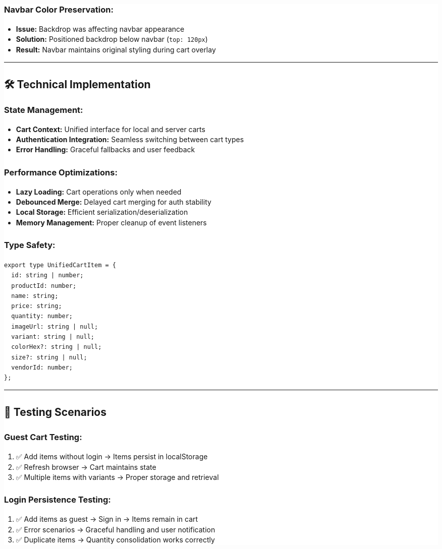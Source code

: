 ### **Navbar Color Preservation:**
- **Issue:** Backdrop was affecting navbar appearance
- **Solution:** Positioned backdrop below navbar (`top: 120px`)
- **Result:** Navbar maintains original styling during cart overlay

---

## 🛠 **Technical Implementation**

### **State Management:**
- **Cart Context:** Unified interface for local and server carts
- **Authentication Integration:** Seamless switching between cart types
- **Error Handling:** Graceful fallbacks and user feedback

### **Performance Optimizations:**
- **Lazy Loading:** Cart operations only when needed
- **Debounced Merge:** Delayed cart merging for auth stability
- **Local Storage:** Efficient serialization/deserialization
- **Memory Management:** Proper cleanup of event listeners

### **Type Safety:**
```tsx
export type UnifiedCartItem = {
  id: string | number;
  productId: number;
  name: string;
  price: string;
  quantity: number;
  imageUrl: string | null;
  variant: string | null;
  colorHex?: string | null;
  size?: string | null;
  vendorId: number;
};
```

---

## 🧪 **Testing Scenarios**

### **Guest Cart Testing:**
1. ✅ Add items without login → Items persist in localStorage
2. ✅ Refresh browser → Cart maintains state
3. ✅ Multiple items with variants → Proper storage and retrieval

### **Login Persistence Testing:**
1. ✅ Add items as guest → Sign in → Items remain in cart
2. ✅ Error scenarios → Graceful handling and user notification
3. ✅ Duplicate items → Quantity consolidation works correctly
